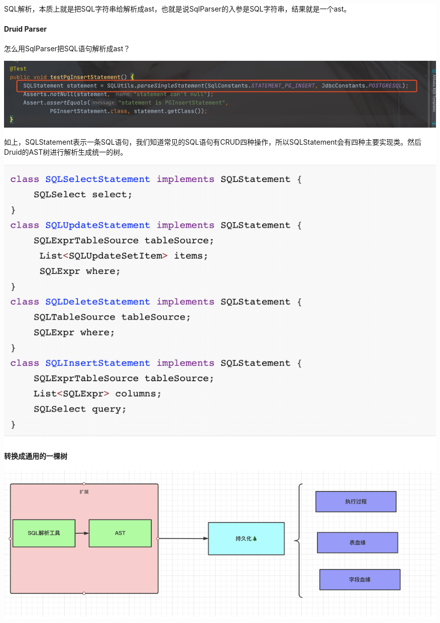   SQL解析，本质上就是把SQL字符串给解析成ast，也就是说SqlParser的入参是SQL字符串，结果就是一个ast。

#### Druid Parser 

怎么用SqlParser把SQL语句解析成ast？

![image-20201118005136783](doc/img/DruidParser.png)

如上，SQLStatement表示一条SQL语句，我们知道常见的SQL语句有CRUD四种操作，所以SQLStatement会有四种主要实现类。然后Druid的AST树进行解析生成统一的树。

![image-20201118005211648](doc/img/CURD.png)

#### 转换成通用的一棵树

![image-20201118005512112](doc/img/结果树.png)
